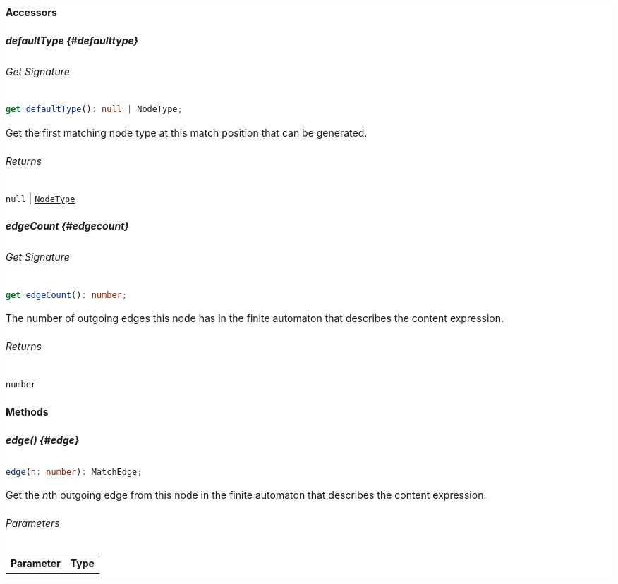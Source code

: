 #### Accessors

##### defaultType {#defaulttype}

###### Get Signature

```ts
get defaultType(): null | NodeType;
```

Get the first matching node type at this match position that can
be generated.

###### Returns

`null` \| [`NodeType`](#nodetype)



##### edgeCount {#edgecount}

###### Get Signature

```ts
get edgeCount(): number;
```

The number of outgoing edges this node has in the finite
automaton that describes the content expression.

###### Returns

`number`



#### Methods

##### edge() {#edge}

```ts
edge(n: number): MatchEdge;
```

Get the _n_​th outgoing edge from this node in the finite
automaton that describes the content expression.

###### Parameters

<table>
<thead>
<tr>
<th>Parameter</th>
<th>Type</th>
</tr>
</thead>
<tbody>
<tr>
<td>
